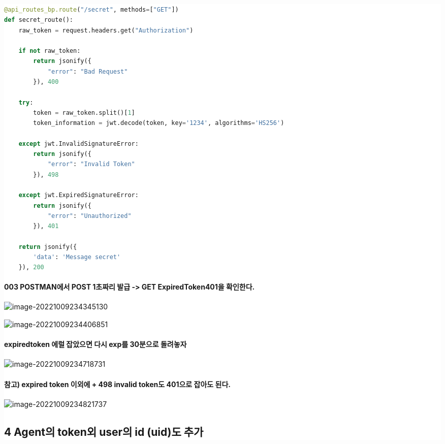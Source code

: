 ```python
@api_routes_bp.route("/secret", methods=["GET"])
def secret_route():
    raw_token = request.headers.get("Authorization")

    if not raw_token:
        return jsonify({
            "error": "Bad Request"
        }), 400

    try:
        token = raw_token.split()[1]
        token_information = jwt.decode(token, key='1234', algorithms='HS256')
        
    except jwt.InvalidSignatureError:
        return jsonify({
            "error": "Invalid Token"
        }), 498

    except jwt.ExpiredSignatureError:
        return jsonify({
            "error": "Unauthorized"
        }), 401

    return jsonify({
        'data': 'Message secret'
    }), 200
```



#### 003 POSTMAN에서 POST 1초짜리 발급 ->  GET ExpiredToken401을 확인한다.

![image-20221009234345130](https://raw.githubusercontent.com/is3js/screenshots/main/image-20221009234345130.png)



![image-20221009234406851](https://raw.githubusercontent.com/is3js/screenshots/main/image-20221009234406851.png)

#### expiredtoken 에럴 잡았으면 다시 exp를 30분으로 돌려놓자

![image-20221009234718731](https://raw.githubusercontent.com/is3js/screenshots/main/image-20221009234718731.png)



#### 참고)  expired token 이외에 + 498 invalid token도 401으로 잡아도 된다.

![image-20221009234821737](https://raw.githubusercontent.com/is3js/screenshots/main/image-20221009234821737.png)





## 4 Agent의 token외 user의 id (uid)도 추가
